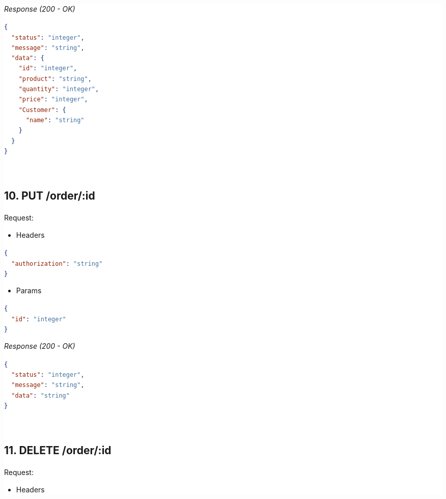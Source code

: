 _Response (200 - OK)_

```json
{
  "status": "integer",
  "message": "string",
  "data": {
    "id": "integer",
    "product": "string",
    "quantity": "integer",
    "price": "integer",
    "Customer": {
      "name": "string"
    }
  }
}
```

&nbsp;

## 10. PUT /order/:id

Request:

- Headers

```json
{
  "authorization": "string"
}
```

- Params

```json
{
  "id": "integer"
}
```

_Response (200 - OK)_

```json
{
  "status": "integer",
  "message": "string",
  "data": "string"
}
```

&nbsp;

## 11. DELETE /order/:id

Request:

- Headers
